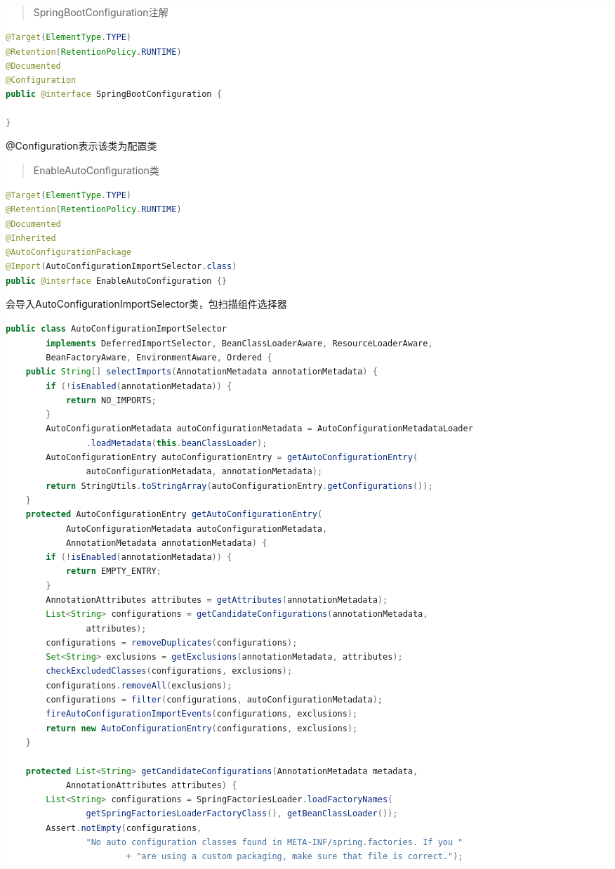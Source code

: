 > SpringBootConfiguration注解

```java
@Target(ElementType.TYPE)
@Retention(RetentionPolicy.RUNTIME)
@Documented
@Configuration
public @interface SpringBootConfiguration {

}
```

@Configuration表示该类为配置类

> EnableAutoConfiguration类

```java
@Target(ElementType.TYPE)
@Retention(RetentionPolicy.RUNTIME)
@Documented
@Inherited
@AutoConfigurationPackage
@Import(AutoConfigurationImportSelector.class)
public @interface EnableAutoConfiguration {}
```

会导入AutoConfigurationImportSelector类，包扫描组件选择器

```java
public class AutoConfigurationImportSelector
		implements DeferredImportSelector, BeanClassLoaderAware, ResourceLoaderAware,
		BeanFactoryAware, EnvironmentAware, Ordered {
	public String[] selectImports(AnnotationMetadata annotationMetadata) {
		if (!isEnabled(annotationMetadata)) {
			return NO_IMPORTS;
		}
		AutoConfigurationMetadata autoConfigurationMetadata = AutoConfigurationMetadataLoader
				.loadMetadata(this.beanClassLoader);
		AutoConfigurationEntry autoConfigurationEntry = getAutoConfigurationEntry(
				autoConfigurationMetadata, annotationMetadata);
		return StringUtils.toStringArray(autoConfigurationEntry.getConfigurations());
	}
    protected AutoConfigurationEntry getAutoConfigurationEntry(
			AutoConfigurationMetadata autoConfigurationMetadata,
			AnnotationMetadata annotationMetadata) {
		if (!isEnabled(annotationMetadata)) {
			return EMPTY_ENTRY;
		}
		AnnotationAttributes attributes = getAttributes(annotationMetadata);
		List<String> configurations = getCandidateConfigurations(annotationMetadata,
				attributes);
		configurations = removeDuplicates(configurations);
		Set<String> exclusions = getExclusions(annotationMetadata, attributes);
		checkExcludedClasses(configurations, exclusions);
		configurations.removeAll(exclusions);
		configurations = filter(configurations, autoConfigurationMetadata);
		fireAutoConfigurationImportEvents(configurations, exclusions);
		return new AutoConfigurationEntry(configurations, exclusions);
	}
            
    protected List<String> getCandidateConfigurations(AnnotationMetadata metadata,
			AnnotationAttributes attributes) {
		List<String> configurations = SpringFactoriesLoader.loadFactoryNames(
				getSpringFactoriesLoaderFactoryClass(), getBeanClassLoader());
		Assert.notEmpty(configurations,
				"No auto configuration classes found in META-INF/spring.factories. If you "
						+ "are using a custom packaging, make sure that file is correct.");
```